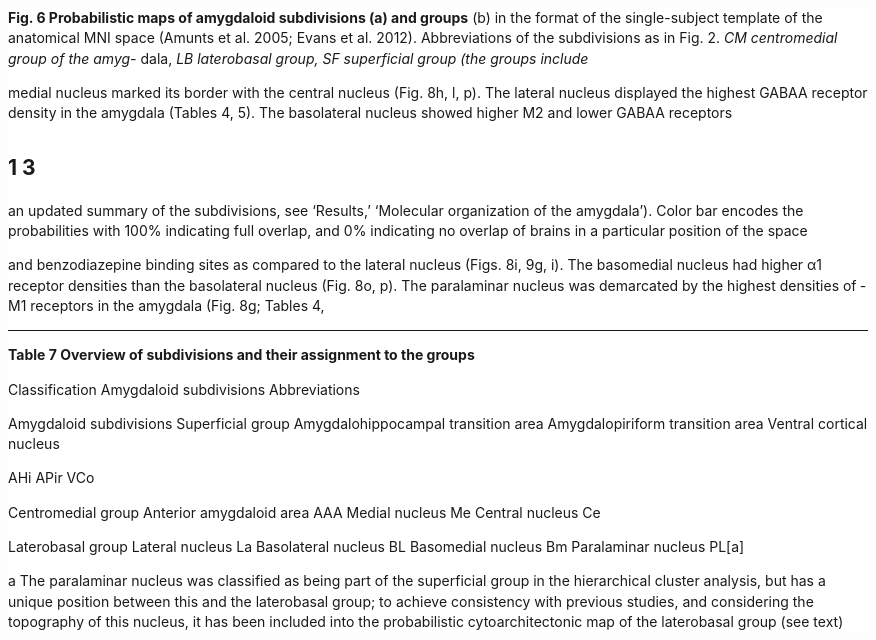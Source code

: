 **Fig. 6 Probabilistic maps of amygdaloid subdivisions (a) and groups**
(b) in the format of the single-subject template of the anatomical
MNI space (Amunts et al. 2005; Evans et al. 2012). Abbreviations of
the subdivisions as in Fig. 2. _CM centromedial group of the amyg-_
dala, _LB laterobasal group,_ _SF superficial group (the groups include_

medial nucleus marked its border with the central nucleus
(Fig. 8h, l, p).
The lateral nucleus displayed the highest ­GABAA receptor density in the amygdala (Tables 4, 5). The basolateral
nucleus showed higher ­M2 and lower ­GABAA receptors

## 1 3


an updated summary of the subdivisions, see ‘Results,’ ‘Molecular
organization of the amygdala’). Color bar encodes the probabilities
with 100% indicating full overlap, and 0% indicating no overlap of
brains in a particular position of the space

and benzodiazepine binding sites as compared to the lateral
nucleus (Figs. 8i, 9g, i). The basomedial nucleus had higher
α1 receptor densities than the basolateral nucleus (Fig. 8o,
p). The paralaminar nucleus was demarcated by the highest
densities of ­M1 receptors in the amygdala (Fig. 8g; Tables 4,


-----

**Table 7 Overview of subdivisions and their assignment to the groups**

Classification Amygdaloid subdivisions Abbreviations


Amygdaloid subdivisions
Superficial group Amygdalohippocampal
transition area
Amygdalopiriform transition area
Ventral cortical nucleus


AHi
APir
VCo


Centromedial group Anterior amygdaloid area AAA
Medial nucleus Me
Central nucleus Ce

Laterobasal group Lateral nucleus La
Basolateral nucleus BL
Basomedial nucleus Bm
Paralaminar nucleus PL[a]

a The paralaminar nucleus was classified as being part of the superficial group in the hierarchical cluster analysis, but has a unique position between this and the laterobasal group; to achieve consistency
with previous studies, and considering the topography of this nucleus,
it has been included into the probabilistic cytoarchitectonic map of
the laterobasal group (see text)
